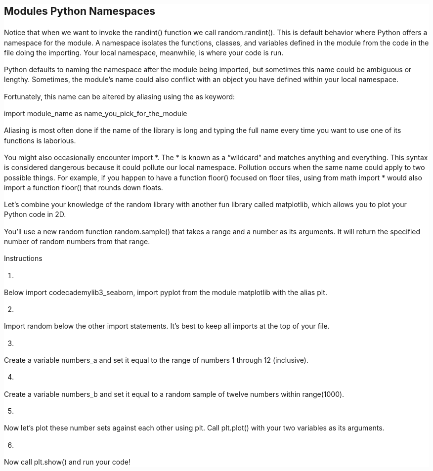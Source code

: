 
## Modules Python Namespaces

Notice that when we want to invoke the randint() function we call random.randint(). This is default behavior where Python offers a namespace for the module. A namespace isolates the functions, classes, and variables defined in the module from the code in the file doing the importing. Your local namespace, meanwhile, is where your code is run.

Python defaults to naming the namespace after the module being imported, but sometimes this name could be ambiguous or lengthy. Sometimes, the module’s name could also conflict with an object you have defined within your local namespace.

Fortunately, this name can be altered by aliasing using the as keyword:

import module_name as name_you_pick_for_the_module

Aliasing is most often done if the name of the library is long and typing the full name every time you want to use one of its functions is laborious.

You might also occasionally encounter import *. The * is known as a “wildcard” and matches anything and everything. This syntax is considered dangerous because it could pollute our local namespace. Pollution occurs when the same name could apply to two possible things. For example, if you happen to have a function floor() focused on floor tiles, using from math import * would also import a function floor() that rounds down floats.

Let’s combine your knowledge of the random library with another fun library called matplotlib, which allows you to plot your Python code in 2D.

You’ll use a new random function random.sample() that takes a range and a number as its arguments. It will return the specified number of random numbers from that range.

Instructions

1.

Below import codecademylib3_seaborn, import pyplot from the module matplotlib with the alias plt.

2.

Import random below the other import statements. It’s best to keep all imports at the top of your file.

3.

Create a variable numbers_a and set it equal to the range of numbers 1 through 12 (inclusive).

4.

Create a variable numbers_b and set it equal to a random sample of twelve numbers within range(1000).

5.

Now let’s plot these number sets against each other using plt. Call plt.plot() with your two variables as its arguments.

6.

Now call plt.show() and run your code!
